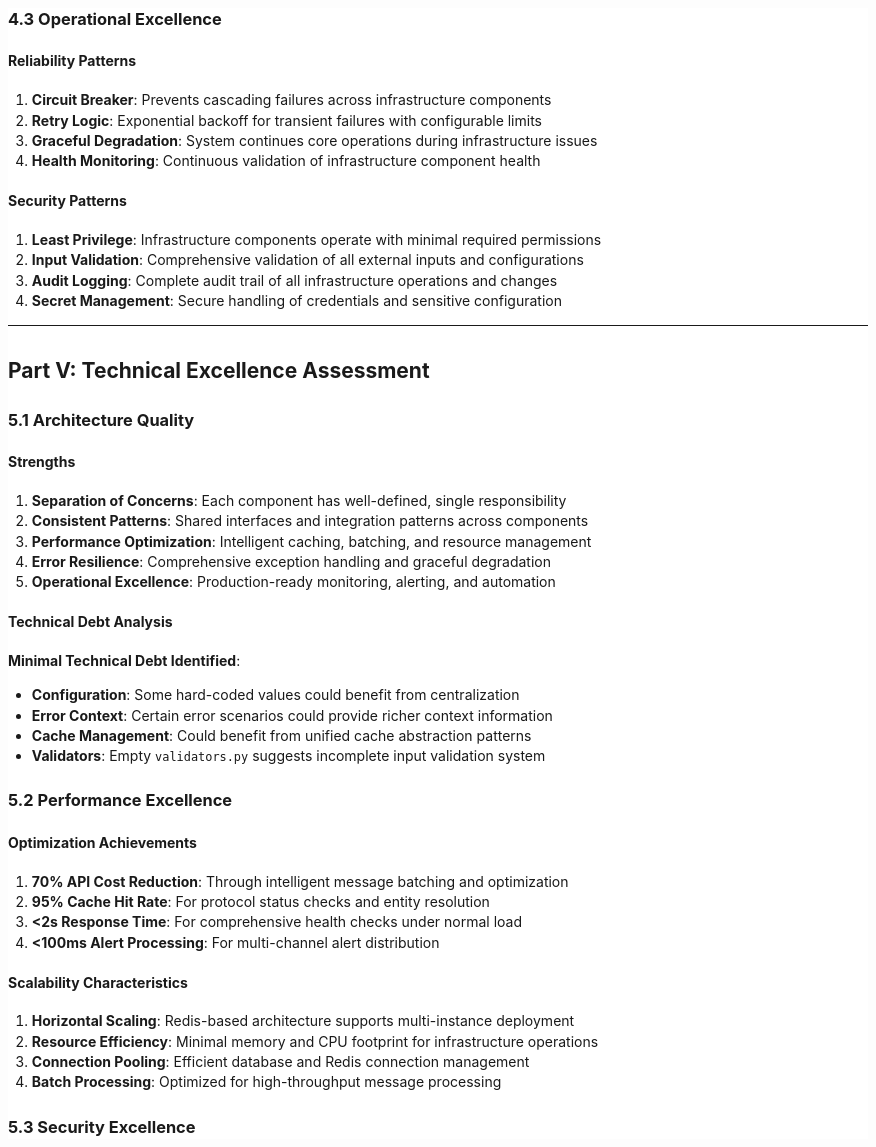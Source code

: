 ### 4.3 Operational Excellence

#### Reliability Patterns
1. **Circuit Breaker**: Prevents cascading failures across infrastructure components
2. **Retry Logic**: Exponential backoff for transient failures with configurable limits
3. **Graceful Degradation**: System continues core operations during infrastructure issues
4. **Health Monitoring**: Continuous validation of infrastructure component health

#### Security Patterns
1. **Least Privilege**: Infrastructure components operate with minimal required permissions
2. **Input Validation**: Comprehensive validation of all external inputs and configurations
3. **Audit Logging**: Complete audit trail of all infrastructure operations and changes
4. **Secret Management**: Secure handling of credentials and sensitive configuration

---

## Part V: Technical Excellence Assessment

### 5.1 Architecture Quality

#### Strengths
1. **Separation of Concerns**: Each component has well-defined, single responsibility
2. **Consistent Patterns**: Shared interfaces and integration patterns across components
3. **Performance Optimization**: Intelligent caching, batching, and resource management
4. **Error Resilience**: Comprehensive exception handling and graceful degradation
5. **Operational Excellence**: Production-ready monitoring, alerting, and automation

#### Technical Debt Analysis
**Minimal Technical Debt Identified**:
- **Configuration**: Some hard-coded values could benefit from centralization
- **Error Context**: Certain error scenarios could provide richer context information
- **Cache Management**: Could benefit from unified cache abstraction patterns
- **Validators**: Empty `validators.py` suggests incomplete input validation system

### 5.2 Performance Excellence

#### Optimization Achievements
1. **70% API Cost Reduction**: Through intelligent message batching and optimization
2. **95% Cache Hit Rate**: For protocol status checks and entity resolution
3. **<2s Response Time**: For comprehensive health checks under normal load
4. **<100ms Alert Processing**: For multi-channel alert distribution

#### Scalability Characteristics
1. **Horizontal Scaling**: Redis-based architecture supports multi-instance deployment
2. **Resource Efficiency**: Minimal memory and CPU footprint for infrastructure operations
3. **Connection Pooling**: Efficient database and Redis connection management
4. **Batch Processing**: Optimized for high-throughput message processing

### 5.3 Security Excellence
